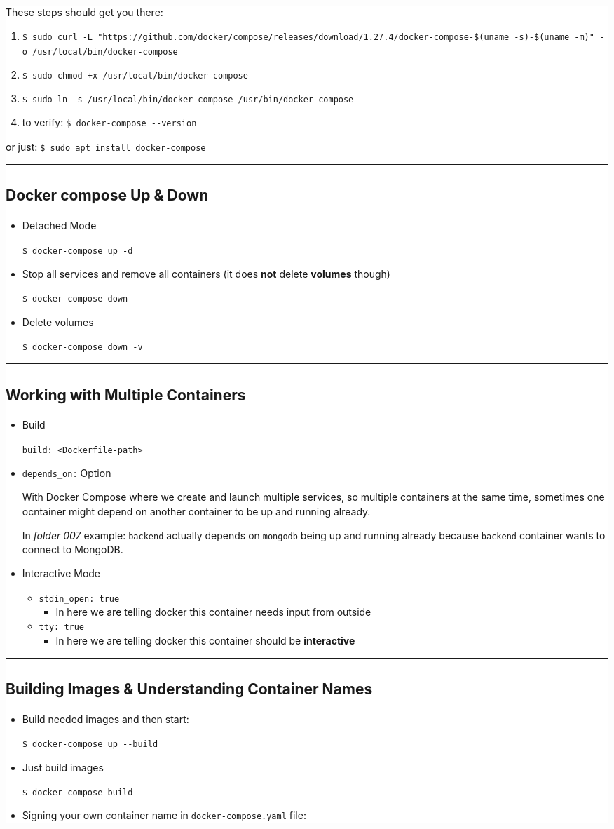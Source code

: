 These steps should get you there:

1. `$ sudo curl -L "https://github.com/docker/compose/releases/download/1.27.4/docker-compose-$(uname -s)-$(uname -m)" -o /usr/local/bin/docker-compose`

2. `$ sudo chmod +x /usr/local/bin/docker-compose`

3. `$ sudo ln -s /usr/local/bin/docker-compose /usr/bin/docker-compose`

4. to verify: `$ docker-compose --version`

or just: `$ sudo apt install docker-compose`
___
## Docker compose Up & Down
* Detached Mode
  
  `$ docker-compose up -d`

* Stop all services and remove all containers (it does **not** delete **volumes** though)
  
  `$ docker-compose down`

* Delete volumes

  `$ docker-compose down -v`
___
## Working with Multiple Containers

* Build
  
  `build: <Dockerfile-path>`

* `depends_on:` Option

  With Docker Compose where we create and launch multiple services, so multiple containers at the same time, sometimes one ocntainer might depend on another container to be up and running already.

  In *folder 007* example: `backend` actually depends on `mongodb` being up and running already because `backend` container wants to connect to MongoDB.

* Interactive Mode
  * `stdin_open: true`
    * In here we are telling docker this container needs input from outside
  * `tty: true`
    * In here we are telling docker this container should be **interactive**
___
## Building Images & Understanding Container Names

* Build needed images and then start:

  `$ docker-compose up --build`

* Just build images

  `$ docker-compose build`

* Signing your own container name in `docker-compose.yaml` file:
